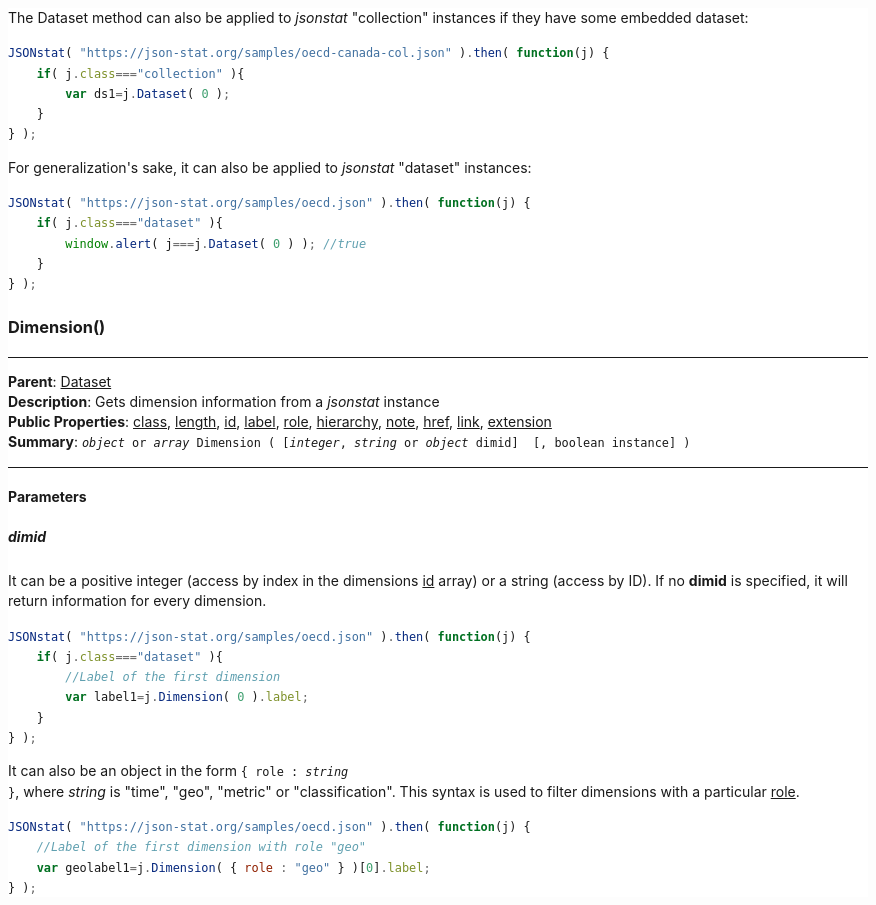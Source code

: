 The Dataset method can also be applied to *jsonstat* "collection" instances if they have some embedded dataset:

```js
JSONstat( "https://json-stat.org/samples/oecd-canada-col.json" ).then( function(j) {
	if( j.class==="collection" ){
		var ds1=j.Dataset( 0 );
	}
} );
```

For generalization's sake, it can also be applied to *jsonstat* "dataset" instances:

```js
JSONstat( "https://json-stat.org/samples/oecd.json" ).then( function(j) {
	if( j.class==="dataset" ){
		window.alert( j===j.Dataset( 0 ) ); //true
	}
} );
```

### Dimension()

***
<div><strong>Parent</strong>: <a href="#dataset">Dataset</a></div>
<div><strong>Description</strong>: Gets dimension information from a <em>jsonstat</em> instance</div>
<div><strong>Public Properties</strong>: <a href="#class">class</a>, <a href="#length">length</a>, <a href="#id">id</a>, <a href="#label">label</a>, <a href="#role">role</a>, <a href="#hierarchy">hierarchy</a>, <a href="#note">note</a>, <a href="#href">href</a>, <a href="#link">link</a>, <a href="#extension">extension</a></div>
<div><strong>Summary</strong>: <code><i>object</i> or <i>array</i> Dimension ( [<i>integer</i>, <i>string</i> or <i>object</i> dimid]  [, boolean instance] )</code></div>

***

#### Parameters
##### dimid
It can be a positive integer (access by index in the dimensions [id](#id) array) or a string (access by ID). If no **dimid** is specified, it will return information for every dimension.

```js
JSONstat( "https://json-stat.org/samples/oecd.json" ).then( function(j) {
	if( j.class==="dataset" ){
		//Label of the first dimension
		var label1=j.Dimension( 0 ).label;
	}
} );
```

It can also be an object in the form <code>{ role : *string* }</code>, where *string* is "time", "geo", "metric" or "classification". This syntax is used to filter dimensions with a particular [role](#role).

```js
JSONstat( "https://json-stat.org/samples/oecd.json" ).then( function(j) {
	//Label of the first dimension with role "geo"
	var geolabel1=j.Dimension( { role : "geo" } )[0].label;
} );
```

